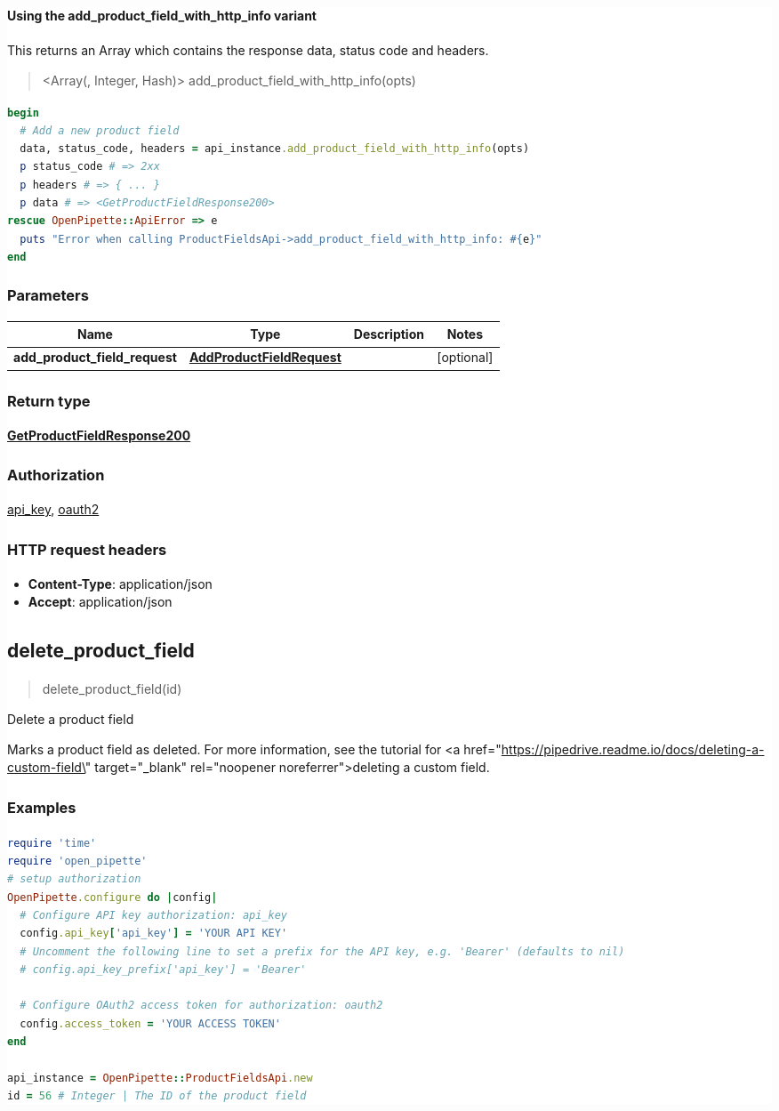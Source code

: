 #### Using the add_product_field_with_http_info variant

This returns an Array which contains the response data, status code and headers.

> <Array(<GetProductFieldResponse200>, Integer, Hash)> add_product_field_with_http_info(opts)

```ruby
begin
  # Add a new product field
  data, status_code, headers = api_instance.add_product_field_with_http_info(opts)
  p status_code # => 2xx
  p headers # => { ... }
  p data # => <GetProductFieldResponse200>
rescue OpenPipette::ApiError => e
  puts "Error when calling ProductFieldsApi->add_product_field_with_http_info: #{e}"
end
```

### Parameters

| Name | Type | Description | Notes |
| ---- | ---- | ----------- | ----- |
| **add_product_field_request** | [**AddProductFieldRequest**](AddProductFieldRequest.md) |  | [optional] |

### Return type

[**GetProductFieldResponse200**](GetProductFieldResponse200.md)

### Authorization

[api_key](../README.md#api_key), [oauth2](../README.md#oauth2)

### HTTP request headers

- **Content-Type**: application/json
- **Accept**: application/json


## delete_product_field

> <DeleteProductFieldResponse200> delete_product_field(id)

Delete a product field

Marks a product field as deleted. For more information, see the tutorial for <a href=\"https://pipedrive.readme.io/docs/deleting-a-custom-field\" target=\"_blank\" rel=\"noopener noreferrer\">deleting a custom field</a>.

### Examples

```ruby
require 'time'
require 'open_pipette'
# setup authorization
OpenPipette.configure do |config|
  # Configure API key authorization: api_key
  config.api_key['api_key'] = 'YOUR API KEY'
  # Uncomment the following line to set a prefix for the API key, e.g. 'Bearer' (defaults to nil)
  # config.api_key_prefix['api_key'] = 'Bearer'

  # Configure OAuth2 access token for authorization: oauth2
  config.access_token = 'YOUR ACCESS TOKEN'
end

api_instance = OpenPipette::ProductFieldsApi.new
id = 56 # Integer | The ID of the product field

```